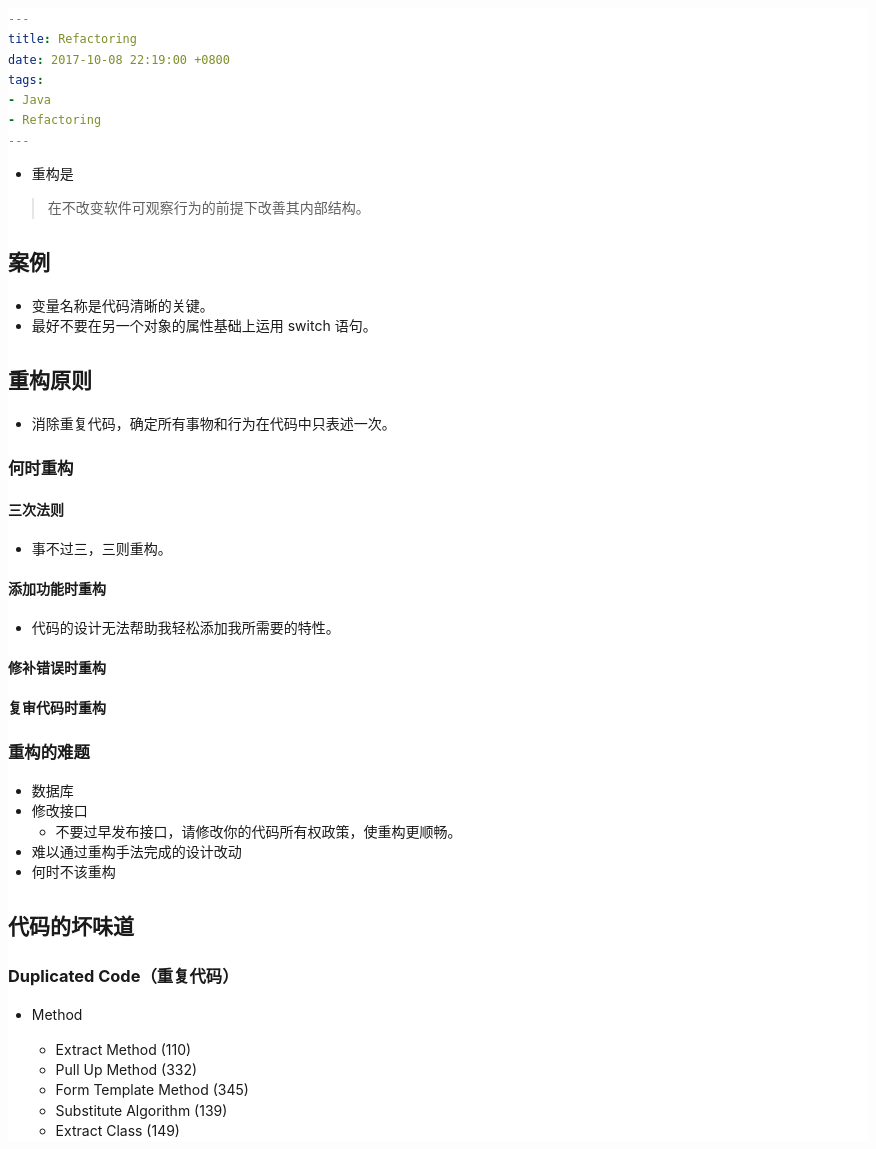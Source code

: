 ```yaml
---
title: Refactoring
date: 2017-10-08 22:19:00 +0800
tags:
- Java
- Refactoring
---
```


+ 重构是

> 在不改变软件可观察行为的前提下改善其内部结构。

## 案例

+   变量名称是代码清晰的关键。
+   最好不要在另一个对象的属性基础上运用 switch 语句。

## 重构原则

+   消除重复代码，确定所有事物和行为在代码中只表述一次。

### 何时重构

#### 三次法则

+   事不过三，三则重构。

#### 添加功能时重构

+   代码的设计无法帮助我轻松添加我所需要的特性。

#### 修补错误时重构

#### 复审代码时重构

### 重构的难题

+   数据库
+   修改接口
    +   不要过早发布接口，请修改你的代码所有权政策，使重构更顺畅。
+   难以通过重构手法完成的设计改动
+   何时不该重构

## 代码的坏味道

### Duplicated Code（重复代码）

+ Method

    + Extract Method (110)
    + Pull Up Method (332)
    + Form Template Method (345)
    + Substitute Algorithm (139)
    + Extract Class (149)
